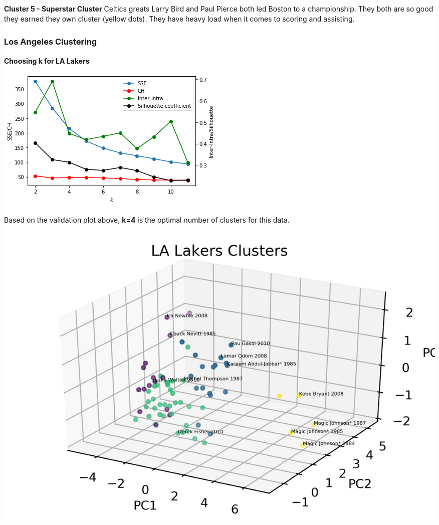**Cluster 5 - Superstar Cluster** Celtics greats Larry Bird and Paul Pierce both led Boston to a championship. They both are so good they earned they own cluster (yellow dots). They have heavy load when it comes to scoring and assisting.

### Los Angeles Clustering

**Choosing k for LA Lakers**

![png](../assets/images/output_52_1.png)

Based on the validation plot above, **k=4** is the optimal number of clusters for this data.

![png](../assets/images/output_54_1.png)
